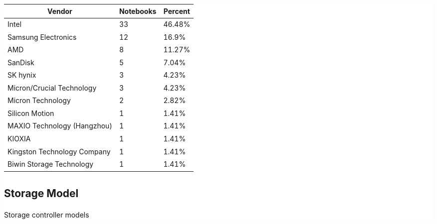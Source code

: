
| Vendor                      | Notebooks | Percent |
|-----------------------------|-----------|---------|
| Intel                       | 33        | 46.48%  |
| Samsung Electronics         | 12        | 16.9%   |
| AMD                         | 8         | 11.27%  |
| SanDisk                     | 5         | 7.04%   |
| SK hynix                    | 3         | 4.23%   |
| Micron/Crucial Technology   | 3         | 4.23%   |
| Micron Technology           | 2         | 2.82%   |
| Silicon Motion              | 1         | 1.41%   |
| MAXIO Technology (Hangzhou) | 1         | 1.41%   |
| KIOXIA                      | 1         | 1.41%   |
| Kingston Technology Company | 1         | 1.41%   |
| Biwin Storage Technology    | 1         | 1.41%   |

Storage Model
-------------

Storage controller models
